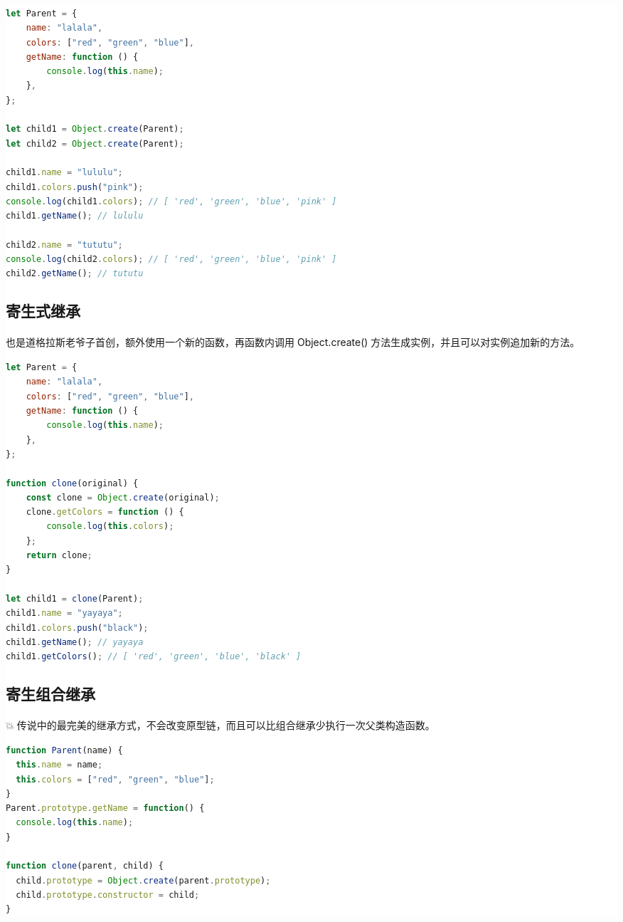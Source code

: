 ```js
let Parent = {
	name: "lalala",
	colors: ["red", "green", "blue"],
	getName: function () {
		console.log(this.name);
	},
};

let child1 = Object.create(Parent);
let child2 = Object.create(Parent);

child1.name = "lululu";
child1.colors.push("pink");
console.log(child1.colors); // [ 'red', 'green', 'blue', 'pink' ]
child1.getName(); // lululu

child2.name = "tututu";
console.log(child2.colors); // [ 'red', 'green', 'blue', 'pink' ]
child2.getName(); // tututu
```

## 寄生式继承
也是道格拉斯老爷子首创，额外使用一个新的函数，再函数内调用 Object.create() 方法生成实例，并且可以对实例追加新的方法。

```js
let Parent = {
	name: "lalala",
	colors: ["red", "green", "blue"],
	getName: function () {
		console.log(this.name);
	},
};

function clone(original) {
	const clone = Object.create(original);
	clone.getColors = function () {
		console.log(this.colors);
	};
	return clone;
}

let child1 = clone(Parent);
child1.name = "yayaya";
child1.colors.push("black");
child1.getName(); // yayaya
child1.getColors(); // [ 'red', 'green', 'blue', 'black' ]
```

## 寄生组合继承
💥 传说中的最完美的继承方式，不会改变原型链，而且可以比组合继承少执行一次父类构造函数。
```js
function Parent(name) {
  this.name = name;
  this.colors = ["red", "green", "blue"];
}
Parent.prototype.getName = function() {
  console.log(this.name);
}

function clone(parent, child) {
  child.prototype = Object.create(parent.prototype);
  child.prototype.constructor = child;
}
```